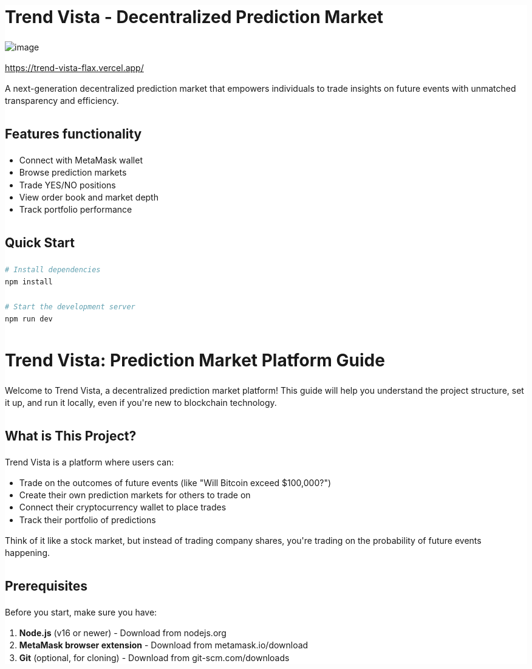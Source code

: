 # Trend Vista - Decentralized Prediction Market

![image](https://github.com/user-attachments/assets/44d78c46-d684-4879-8dd2-9439bb663789)

https://trend-vista-flax.vercel.app/

A next-generation decentralized prediction market that empowers individuals to trade insights on future events with unmatched transparency and efficiency.

## Features functionality

- Connect with MetaMask wallet
- Browse prediction markets
- Trade YES/NO positions
- View order book and market depth
- Track portfolio performance

## Quick Start

```sh
# Install dependencies
npm install

# Start the development server
npm run dev
```
# Trend Vista: Prediction Market Platform Guide

Welcome to Trend Vista, a decentralized prediction market platform! This guide will help you understand the project structure, set it up, and run it locally, even if you're new to blockchain technology.

## What is This Project?

Trend Vista is a platform where users can:
- Trade on the outcomes of future events (like "Will Bitcoin exceed $100,000?")
- Create their own prediction markets for others to trade on
- Connect their cryptocurrency wallet to place trades
- Track their portfolio of predictions

Think of it like a stock market, but instead of trading company shares, you're trading on the probability of future events happening.

## Prerequisites

Before you start, make sure you have:

1. **Node.js** (v16 or newer) - Download from nodejs.org
2. **MetaMask browser extension** - Download from metamask.io/download
3. **Git** (optional, for cloning) - Download from git-scm.com/downloads
